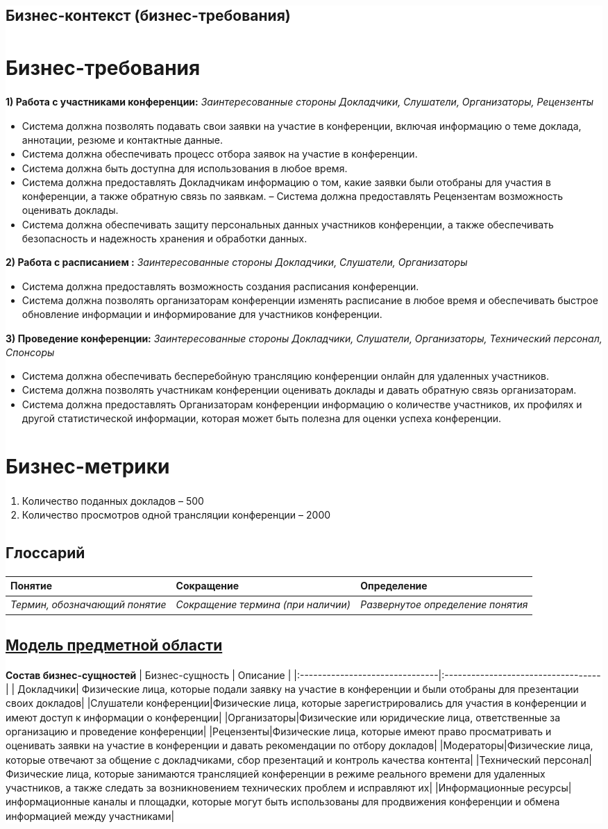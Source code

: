 

## Бизнес-контекст (бизнес-требования)

# Бизнес-требования
**1) Работа с участниками конференции:**
*Заинтересованные стороны Докладчики, Слушатели, Организаторы, Рецензенты*
- Система должна позволять подавать свои заявки на участие в конференции, включая информацию о теме доклада, аннотации, резюме и контактные данные.
- Система должна обеспечивать процесс отбора заявок на участие в конференции.
- Система должна быть доступна для использования в любое время.
- Система должна предоставлять Докладчикам информацию о том, какие заявки были отобраны для участия в конференции, а также обратную связь по заявкам.
– Система должна предоставлять Рецензентам возможность оценивать доклады. 
- Система должна обеспечивать защиту персональных данных участников конференции, а также обеспечивать безопасность и надежность хранения и обработки данных.

**2) Работа с расписанием :**
*Заинтересованные стороны Докладчики, Слушатели, Организаторы*
- Система должна предоставлять возможность создания расписания конференции.
- Система должна позволять организаторам конференции изменять расписание в любое время и обеспечивать быстрое обновление информации и информирование для участников конференции.

**3) Проведение конференции:**
*Заинтересованные стороны Докладчики, Слушатели, Организаторы, Технический персонал, Спонсоры*
- Система должна обеспечивать бесперебойную трансляцию конференции онлайн для удаленных участников.
- Система должна позволять участникам конференции оценивать доклады и давать обратную связь организаторам.
- Система должна предоставлять Организаторам конференции информацию о количестве участников, их профилях и другой статистической информации, которая может быть полезна для оценки успеха конференции.
# Бизнес-метрики
1. Количество поданных докладов – 500
2. Количество просмотров одной трансляции конференции – 2000


## Глоссарий

| Понятие                        | Сокращение                         | Определение                       |
|:-------------------------------|:-----------------------------------|:----------------------------------|
| *Термин, обозначающий понятие* | *Сокращение термина (при наличии)* | *Развернутое определение понятия* |

## [Модель предметной области](data/data.md)
**Состав бизнес-сущностей**
| Бизнес-сущность                        | Описание                   | 
|:-------------------------------|:-----------------------------------|
| Докладчики| Физические лица, которые подали заявку на участие в конференции и были отобраны для презентации своих докладов|
|Слушатели конференции|Физические лица, которые зарегистрировались для участия в конференции и имеют доступ к информации о конференции|
|Организаторы|Физические или юридические лица, ответственные за организацию и проведение конференции|
|Рецензенты|Физические лица, которые имеют право просматривать и оценивать заявки на участие в конференции и давать рекомендации по отбору докладов|
|Модераторы|Физические лица, которые отвечают за общение с докладчиками, сбор презентаций и контроль качества контента|
|Технический персонал|Физические лица, которые занимаются трансляцией конференции в режиме реального времени для удаленных участников, а также следать за возникновением технических проблем и исправляют их|
|Информационные ресурсы|информационные каналы и площадки, которые могут быть использованы для продвижения конференции и обмена информацией между участниками|
